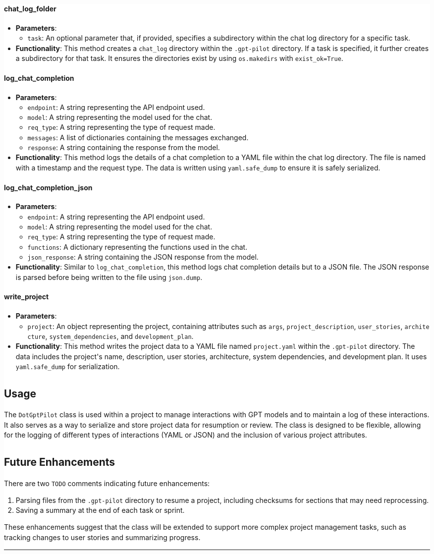 #### chat_log_folder
- **Parameters**:
  - `task`: An optional parameter that, if provided, specifies a subdirectory within the chat log directory for a specific task.
- **Functionality**: This method creates a `chat_log` directory within the `.gpt-pilot` directory. If a task is specified, it further creates a subdirectory for that task. It ensures the directories exist by using `os.makedirs` with `exist_ok=True`.

#### log_chat_completion
- **Parameters**:
  - `endpoint`: A string representing the API endpoint used.
  - `model`: A string representing the model used for the chat.
  - `req_type`: A string representing the type of request made.
  - `messages`: A list of dictionaries containing the messages exchanged.
  - `response`: A string containing the response from the model.
- **Functionality**: This method logs the details of a chat completion to a YAML file within the chat log directory. The file is named with a timestamp and the request type. The data is written using `yaml.safe_dump` to ensure it is safely serialized.

#### log_chat_completion_json
- **Parameters**:
  - `endpoint`: A string representing the API endpoint used.
  - `model`: A string representing the model used for the chat.
  - `req_type`: A string representing the type of request made.
  - `functions`: A dictionary representing the functions used in the chat.
  - `json_response`: A string containing the JSON response from the model.
- **Functionality**: Similar to `log_chat_completion`, this method logs chat completion details but to a JSON file. The JSON response is parsed before being written to the file using `json.dump`.

#### write_project
- **Parameters**:
  - `project`: An object representing the project, containing attributes such as `args`, `project_description`, `user_stories`, `architecture`, `system_dependencies`, and `development_plan`.
- **Functionality**: This method writes the project data to a YAML file named `project.yaml` within the `.gpt-pilot` directory. The data includes the project's name, description, user stories, architecture, system dependencies, and development plan. It uses `yaml.safe_dump` for serialization.

## Usage
The `DotGptPilot` class is used within a project to manage interactions with GPT models and to maintain a log of these interactions. It also serves as a way to serialize and store project data for resumption or review. The class is designed to be flexible, allowing for the logging of different types of interactions (YAML or JSON) and the inclusion of various project attributes.

## Future Enhancements
There are two `TODO` comments indicating future enhancements:
1. Parsing files from the `.gpt-pilot` directory to resume a project, including checksums for sections that may need reprocessing.
2. Saving a summary at the end of each task or sprint.

These enhancements suggest that the class will be extended to support more complex project management tasks, such as tracking changes to user stories and summarizing progress.

---